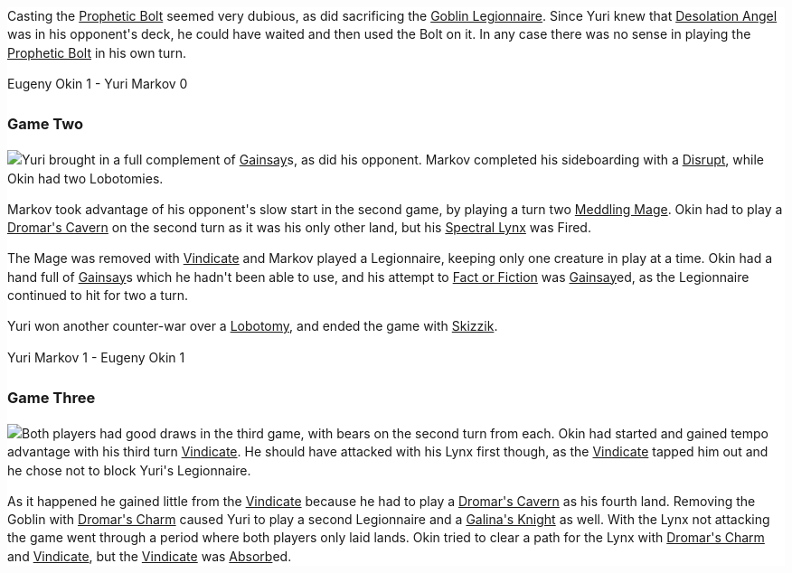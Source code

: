 
Casting the [Prophetic Bolt](http://gatherer.wizards.com/Pages/Card/Details.aspx?name=Prophetic+Bolt) seemed very dubious, as did sacrificing the [Goblin Legionnaire](http://gatherer.wizards.com/Pages/Card/Details.aspx?name=Goblin+Legionnaire). Since Yuri knew that [Desolation Angel](http://gatherer.wizards.com/Pages/Card/Details.aspx?name=Desolation+Angel) was in his opponent's deck, he could have waited and then used the Bolt on it. In any case there was no sense in playing the [Prophetic Bolt](http://gatherer.wizards.com/Pages/Card/Details.aspx?name=Prophetic+Bolt) in his own turn.


Eugeny Okin 1 - Yuri Markov 0


### Game Two


![](https://media.magic.wizards.com/image_legacy_migration/sideboard/images/GPWARSAW01/976.jpg)Yuri brought in a full complement of [Gainsay](http://gatherer.wizards.com/Pages/Card/Details.aspx?name=Gainsay)s, as did his opponent. Markov completed his sideboarding with a [Disrupt](http://gatherer.wizards.com/Pages/Card/Details.aspx?name=Disrupt), while Okin had two Lobotomies.


Markov took advantage of his opponent's slow start in the second game, by playing a turn two [Meddling Mage](http://gatherer.wizards.com/Pages/Card/Details.aspx?name=Meddling+Mage). Okin had to play a [Dromar's Cavern](http://gatherer.wizards.com/Pages/Card/Details.aspx?name=Dromar%27s+Cavern) on the second turn as it was his only other land, but his [Spectral Lynx](http://gatherer.wizards.com/Pages/Card/Details.aspx?name=Spectral+Lynx) was Fired.


The Mage was removed with [Vindicate](http://gatherer.wizards.com/Pages/Card/Details.aspx?name=Vindicate) and Markov played a Legionnaire, keeping only one creature in play at a time. Okin had a hand full of [Gainsay](http://gatherer.wizards.com/Pages/Card/Details.aspx?name=Gainsay)s which he hadn't been able to use, and his attempt to [Fact or Fiction](http://gatherer.wizards.com/Pages/Card/Details.aspx?name=Fact+or+Fiction) was [Gainsay](http://gatherer.wizards.com/Pages/Card/Details.aspx?name=Gainsay)ed, as the Legionnaire continued to hit for two a turn.


Yuri won another counter-war over a [Lobotomy](http://gatherer.wizards.com/Pages/Card/Details.aspx?name=Lobotomy), and ended the game with [Skizzik](http://gatherer.wizards.com/Pages/Card/Details.aspx?name=Skizzik).


Yuri Markov 1 - Eugeny Okin 1


### Game Three


![](https://media.magic.wizards.com/image_legacy_migration/sideboard/images/GPWARSAW01/974.jpg)Both players had good draws in the third game, with bears on the second turn from each. Okin had started and gained tempo advantage with his third turn [Vindicate](http://gatherer.wizards.com/Pages/Card/Details.aspx?name=Vindicate). He should have attacked with his Lynx first though, as the [Vindicate](http://gatherer.wizards.com/Pages/Card/Details.aspx?name=Vindicate) tapped him out and he chose not to block Yuri's Legionnaire.


As it happened he gained little from the [Vindicate](http://gatherer.wizards.com/Pages/Card/Details.aspx?name=Vindicate) because he had to play a [Dromar's Cavern](http://gatherer.wizards.com/Pages/Card/Details.aspx?name=Dromar%27s+Cavern) as his fourth land. Removing the Goblin with [Dromar's Charm](http://gatherer.wizards.com/Pages/Card/Details.aspx?name=Dromar%27s+Charm) caused Yuri to play a second Legionnaire and a [Galina's Knight](http://gatherer.wizards.com/Pages/Card/Details.aspx?name=Galina%27s+Knight) as well. With the Lynx not attacking the game went through a period where both players only laid lands. Okin tried to clear a path for the Lynx with [Dromar's Charm](http://gatherer.wizards.com/Pages/Card/Details.aspx?name=Dromar%27s+Charm) and [Vindicate](http://gatherer.wizards.com/Pages/Card/Details.aspx?name=Vindicate), but the [Vindicate](http://gatherer.wizards.com/Pages/Card/Details.aspx?name=Vindicate) was [Absorb](http://gatherer.wizards.com/Pages/Card/Details.aspx?name=Absorb)ed.
